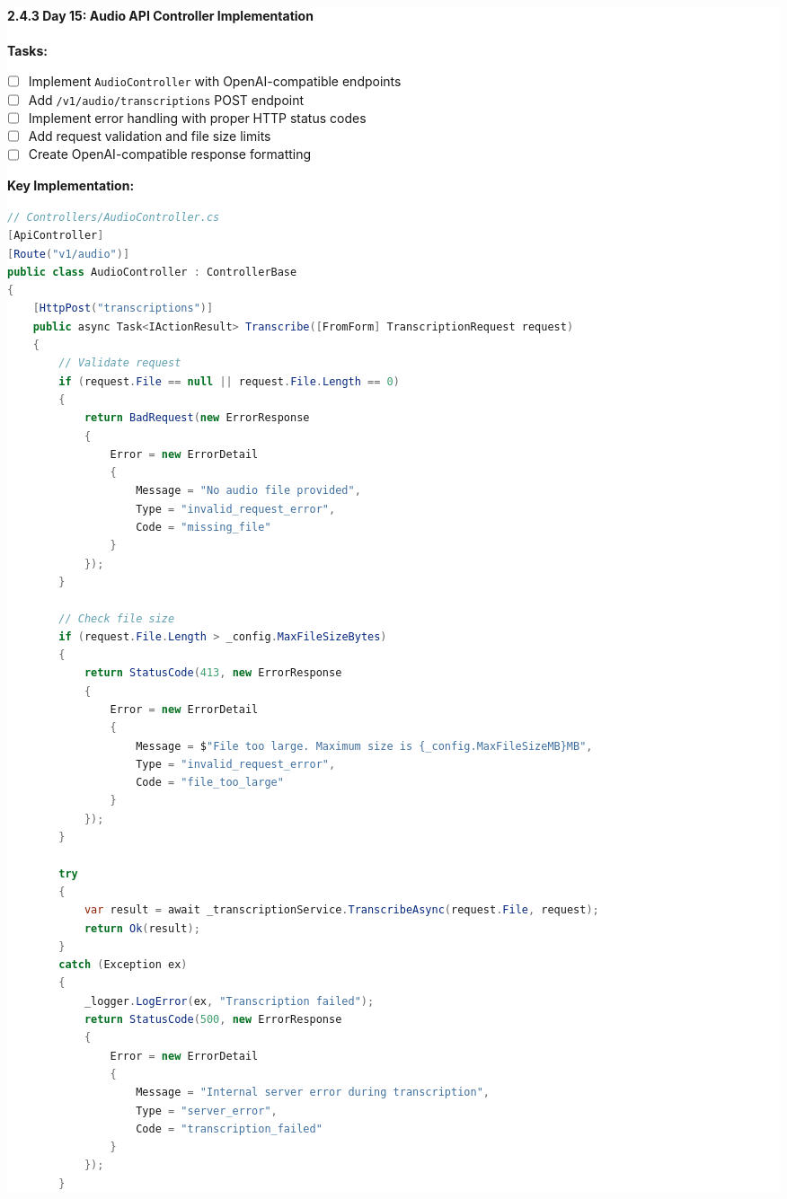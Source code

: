 #### 2.4.3 Day 15: Audio API Controller Implementation
**Tasks:**
- [ ] Implement `AudioController` with OpenAI-compatible endpoints
- [ ] Add `/v1/audio/transcriptions` POST endpoint
- [ ] Implement error handling with proper HTTP status codes
- [ ] Add request validation and file size limits
- [ ] Create OpenAI-compatible response formatting

**Key Implementation:**
```csharp
// Controllers/AudioController.cs
[ApiController]
[Route("v1/audio")]
public class AudioController : ControllerBase
{
    [HttpPost("transcriptions")]
    public async Task<IActionResult> Transcribe([FromForm] TranscriptionRequest request)
    {
        // Validate request
        if (request.File == null || request.File.Length == 0)
        {
            return BadRequest(new ErrorResponse 
            { 
                Error = new ErrorDetail
                {
                    Message = "No audio file provided",
                    Type = "invalid_request_error",
                    Code = "missing_file"
                }
            });
        }

        // Check file size
        if (request.File.Length > _config.MaxFileSizeBytes)
        {
            return StatusCode(413, new ErrorResponse 
            { 
                Error = new ErrorDetail
                {
                    Message = $"File too large. Maximum size is {_config.MaxFileSizeMB}MB",
                    Type = "invalid_request_error", 
                    Code = "file_too_large"
                }
            });
        }

        try
        {
            var result = await _transcriptionService.TranscribeAsync(request.File, request);
            return Ok(result);
        }
        catch (Exception ex)
        {
            _logger.LogError(ex, "Transcription failed");
            return StatusCode(500, new ErrorResponse 
            { 
                Error = new ErrorDetail
                {
                    Message = "Internal server error during transcription",
                    Type = "server_error",
                    Code = "transcription_failed"
                }
            });
        }
```
